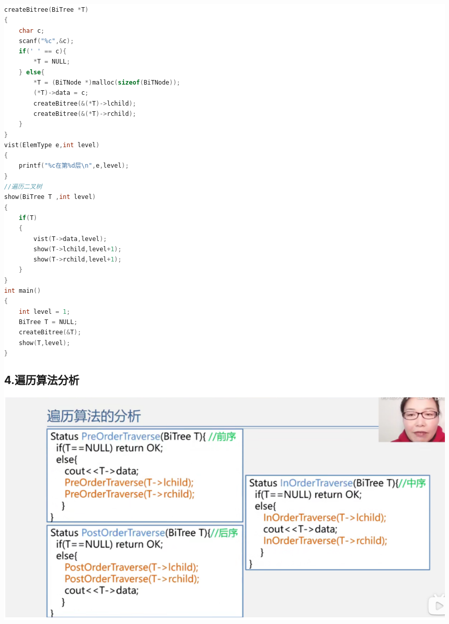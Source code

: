 ```c
createBitree(BiTree *T)
{
    char c;
    scanf("%c",&c);
    if(' ' == c){
        *T = NULL;
    } else{
        *T = (BiTNode *)malloc(sizeof(BiTNode));
        (*T)->data = c;
        createBitree(&(*T)->lchild);
        createBitree(&(*T)->rchild);
    }
}
vist(ElemType e,int level)
{
    printf("%c在第%d层\n",e,level);
}
//遍历二叉树
show(BiTree T ,int level)
{
    if(T)
    {
        vist(T->data,level);
        show(T->lchild,level+1);
        show(T->rchild,level+1);
    }
}
int main()
{
    int level = 1;
    BiTree T = NULL;
    createBitree(&T);
    show(T,level);
}
```



## 4.遍历算法分析

![image-20221004231537777](typora图片/image-20221004231537777.png)
